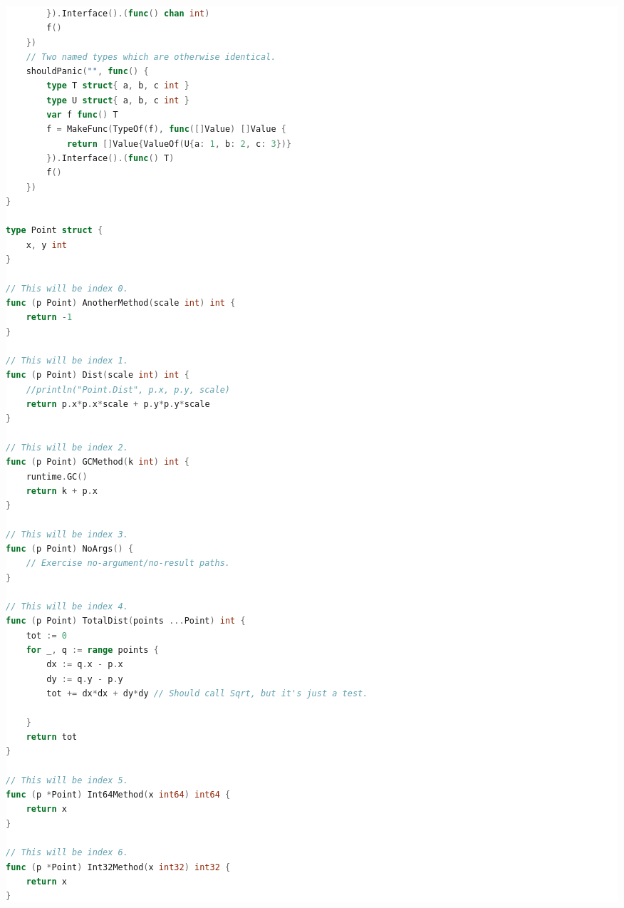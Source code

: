 ```go
		}).Interface().(func() chan int)
		f()
	})
	// Two named types which are otherwise identical.
	shouldPanic("", func() {
		type T struct{ a, b, c int }
		type U struct{ a, b, c int }
		var f func() T
		f = MakeFunc(TypeOf(f), func([]Value) []Value {
			return []Value{ValueOf(U{a: 1, b: 2, c: 3})}
		}).Interface().(func() T)
		f()
	})
}

type Point struct {
	x, y int
}

// This will be index 0.
func (p Point) AnotherMethod(scale int) int {
	return -1
}

// This will be index 1.
func (p Point) Dist(scale int) int {
	//println("Point.Dist", p.x, p.y, scale)
	return p.x*p.x*scale + p.y*p.y*scale
}

// This will be index 2.
func (p Point) GCMethod(k int) int {
	runtime.GC()
	return k + p.x
}

// This will be index 3.
func (p Point) NoArgs() {
	// Exercise no-argument/no-result paths.
}

// This will be index 4.
func (p Point) TotalDist(points ...Point) int {
	tot := 0
	for _, q := range points {
		dx := q.x - p.x
		dy := q.y - p.y
		tot += dx*dx + dy*dy // Should call Sqrt, but it's just a test.

	}
	return tot
}

// This will be index 5.
func (p *Point) Int64Method(x int64) int64 {
	return x
}

// This will be index 6.
func (p *Point) Int32Method(x int32) int32 {
	return x
}

```